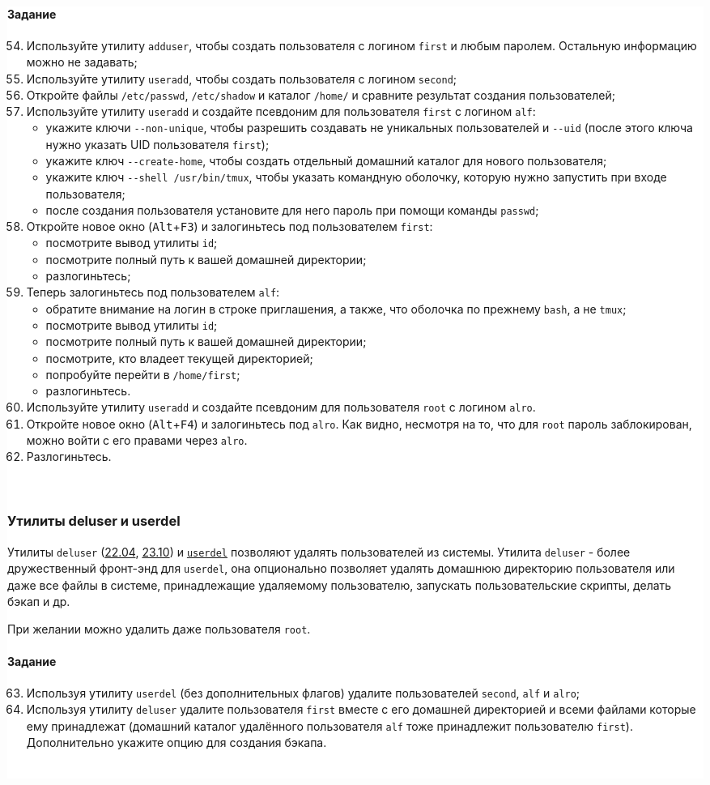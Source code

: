 #### Задание

54. Используйте утилиту `adduser`, чтобы создать пользователя с логином `first` и любым паролем. Остальную информацию можно не задавать;
55. Используйте утилиту `useradd`, чтобы создать пользователя с логином `second`;
56. Откройте файлы `/etc/passwd`, `/etc/shadow` и каталог `/home/` и сравните результат создания пользователей;
57. Используйте утилиту `useradd` и создайте псевдоним для пользователя `first` с логином `alf`:
    - укажите ключи `--non-unique`, чтобы разрешить создавать не уникальных пользователей и `--uid` (после этого ключа нужно указать UID пользователя `first`);
    - укажите ключ `--create-home`, чтобы создать отдельный домашний каталог для нового пользователя;
    - укажите ключ `--shell /usr/bin/tmux`, чтобы указать командную оболочку, которую нужно запустить при входе пользователя;
    - после создания пользователя установите для него пароль при помощи команды `passwd`;
58. Откройте новое окно (<kbd>Alt</kbd>+<kbd>F3</kbd>) и залогиньтесь под пользователем `first`:
    - посмотрите вывод утилиты `id`;
    - посмотрите полный путь к вашей домашней директории;
    - разлогиньтесь;
59. Теперь залогиньтесь под пользователем `alf`:
    - обратите внимание на логин в строке приглашения, а также, что оболочка по прежнему `bash`, а не `tmux`;
    - посмотрите вывод утилиты `id`;
    - посмотрите полный путь к вашей домашней директории;
    - посмотрите, кто владеет текущей директорией;
    - попробуйте перейти в `/home/first`;
    - разлогиньтесь.
60. Используйте утилиту `useradd` и создайте псевдоним для пользователя `root` с логином `alro`.
61. Откройте новое окно (<kbd>Alt</kbd>+<kbd>F4</kbd>) и залогиньтесь под `alro`. Как видно, несмотря на то, что для `root` пароль заблокирован, можно войти с его правами через `alro`.
62. Разлогиньтесь.

<br>

### Утилиты deluser и userdel

Утилиты `deluser` ([22.04](https://manpages.ubuntu.com/manpages/jammy/en/man8/deluser.8.html), [23.10](https://manpages.ubuntu.com/manpages/mantic/en/man8/deluser.8.html)) и [`userdel`](https://manpages.ubuntu.com/manpages/jammy/en/man8/userdel.8.html) позволяют удалять пользователей из системы. Утилита `deluser` - более дружественный фронт-энд для `userdel`, она опционально позволяет удалять домашнюю директорию пользователя или даже все файлы в системе, принадлежащие удаляемому пользователю, запускать пользовательские скрипты, делать бэкап и др.

При желании можно удалить даже пользователя `root`.

#### Задание

63. Используя утилиту `userdel` (без дополнительных флагов) удалите пользователей `second`, `alf` и `alro`;
64. Используя утилиту `deluser` удалите пользователя `first` вместе с его домашней директорией и всеми файлами которые ему принадлежат (домашний каталог удалённого пользователя `alf` тоже принадлежит пользователю `first`). Дополнительно укажите опцию для создания бэкапа.

<br>
